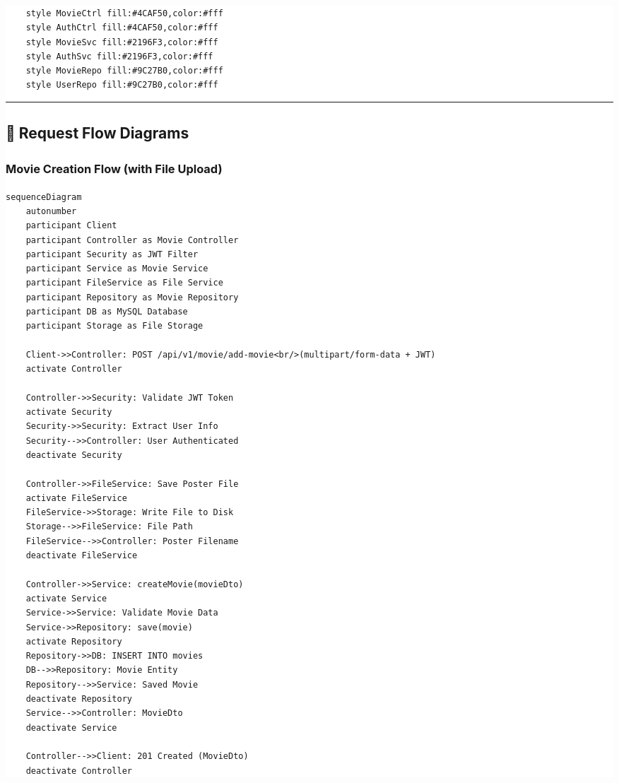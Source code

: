 ```mermaid
    style MovieCtrl fill:#4CAF50,color:#fff
    style AuthCtrl fill:#4CAF50,color:#fff
    style MovieSvc fill:#2196F3,color:#fff
    style AuthSvc fill:#2196F3,color:#fff
    style MovieRepo fill:#9C27B0,color:#fff
    style UserRepo fill:#9C27B0,color:#fff
```

---

## 🔄 Request Flow Diagrams

### Movie Creation Flow (with File Upload)

```mermaid
sequenceDiagram
    autonumber
    participant Client
    participant Controller as Movie Controller
    participant Security as JWT Filter
    participant Service as Movie Service
    participant FileService as File Service
    participant Repository as Movie Repository
    participant DB as MySQL Database
    participant Storage as File Storage
    
    Client->>Controller: POST /api/v1/movie/add-movie<br/>(multipart/form-data + JWT)
    activate Controller
    
    Controller->>Security: Validate JWT Token
    activate Security
    Security->>Security: Extract User Info
    Security-->>Controller: User Authenticated
    deactivate Security
    
    Controller->>FileService: Save Poster File
    activate FileService
    FileService->>Storage: Write File to Disk
    Storage-->>FileService: File Path
    FileService-->>Controller: Poster Filename
    deactivate FileService
    
    Controller->>Service: createMovie(movieDto)
    activate Service
    Service->>Service: Validate Movie Data
    Service->>Repository: save(movie)
    activate Repository
    Repository->>DB: INSERT INTO movies
    DB-->>Repository: Movie Entity
    Repository-->>Service: Saved Movie
    deactivate Repository
    Service-->>Controller: MovieDto
    deactivate Service
    
    Controller-->>Client: 201 Created (MovieDto)
    deactivate Controller
```
